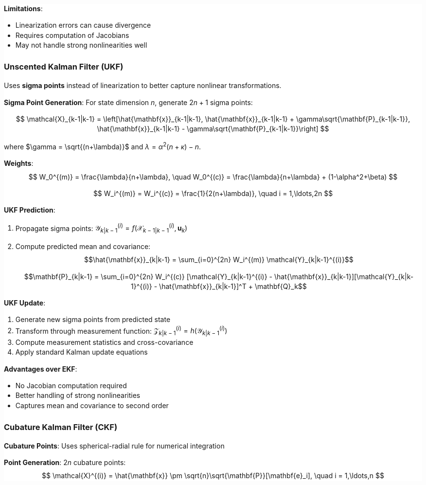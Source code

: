 **Limitations**:
- Linearization errors can cause divergence
- Requires computation of Jacobians
- May not handle strong nonlinearities well

### Unscented Kalman Filter (UKF)
Uses **sigma points** instead of linearization to better capture nonlinear transformations.

**Sigma Point Generation**:
For state dimension $n$, generate $2n+1$ sigma points:

$$
\mathcal{X}_{k-1|k-1} = \left[\hat{\mathbf{x}}_{k-1|k-1}, \hat{\mathbf{x}}_{k-1|k-1} + \gamma\sqrt{\mathbf{P}_{k-1|k-1}}, \hat{\mathbf{x}}_{k-1|k-1} - \gamma\sqrt{\mathbf{P}_{k-1|k-1}}\right]
$$

where $\gamma = \sqrt{(n+\lambda)}$ and $\lambda = \alpha^2(n+\kappa) - n$.

**Weights**:
$$
W_0^{(m)} = \frac{\lambda}{n+\lambda}, \quad W_0^{(c)} = \frac{\lambda}{n+\lambda} + (1-\alpha^2+\beta)
$$

$$
W_i^{(m)} = W_i^{(c)} = \frac{1}{2(n+\lambda)}, \quad i = 1,\ldots,2n
$$

**UKF Prediction**:
1. Propagate sigma points: $\mathcal{Y}_{k|k-1}^{(i)} = f(\mathcal{X}_{k-1|k-1}^{(i)}, \mathbf{u}_k)$

2. Compute predicted mean and covariance:
   $$\hat{\mathbf{x}}_{k|k-1} = \sum_{i=0}^{2n} W_i^{(m)} \mathcal{Y}_{k|k-1}^{(i)}$$
   
   $$\mathbf{P}_{k|k-1} = \sum_{i=0}^{2n} W_i^{(c)} [\mathcal{Y}_{k|k-1}^{(i)} - \hat{\mathbf{x}}_{k|k-1}][\mathcal{Y}_{k|k-1}^{(i)} - \hat{\mathbf{x}}_{k|k-1}]^T + \mathbf{Q}_k$$

**UKF Update**:
1. Generate new sigma points from predicted state
2. Transform through measurement function: $\mathcal{Z}_{k|k-1}^{(i)} = h(\mathcal{Y}_{k|k-1}^{(i)})$
3. Compute measurement statistics and cross-covariance
4. Apply standard Kalman update equations

**Advantages over EKF**:
- No Jacobian computation required
- Better handling of strong nonlinearities
- Captures mean and covariance to second order

### Cubature Kalman Filter (CKF)

**Cubature Points**: Uses spherical-radial rule for numerical integration

**Point Generation**: $2n$ cubature points:
$$
\mathcal{X}^{(i)} = \hat{\mathbf{x}} \pm \sqrt{n}\sqrt{\mathbf{P}}[\mathbf{e}_i], \quad i = 1,\ldots,n
$$
